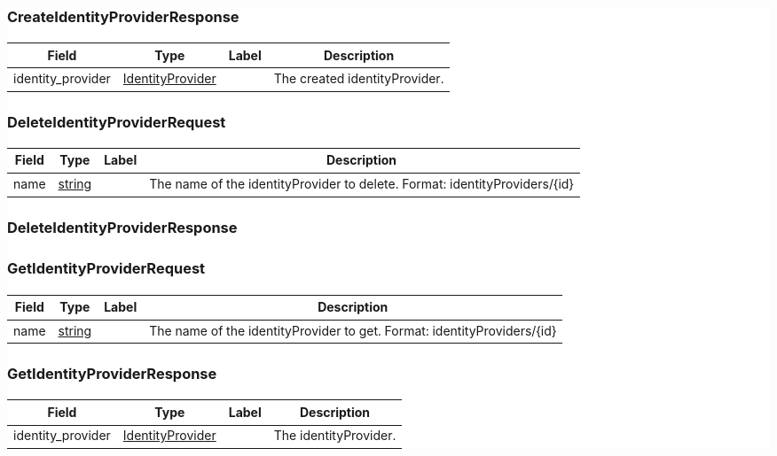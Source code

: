 




<a name="lockets-api-v2-CreateIdentityProviderResponse"></a>

### CreateIdentityProviderResponse



| Field | Type | Label | Description |
| ----- | ---- | ----- | ----------- |
| identity_provider | [IdentityProvider](#lockets-api-v2-IdentityProvider) |  | The created identityProvider. |






<a name="lockets-api-v2-DeleteIdentityProviderRequest"></a>

### DeleteIdentityProviderRequest



| Field | Type | Label | Description |
| ----- | ---- | ----- | ----------- |
| name | [string](#string) |  | The name of the identityProvider to delete. Format: identityProviders/{id} |






<a name="lockets-api-v2-DeleteIdentityProviderResponse"></a>

### DeleteIdentityProviderResponse







<a name="lockets-api-v2-GetIdentityProviderRequest"></a>

### GetIdentityProviderRequest



| Field | Type | Label | Description |
| ----- | ---- | ----- | ----------- |
| name | [string](#string) |  | The name of the identityProvider to get. Format: identityProviders/{id} |






<a name="lockets-api-v2-GetIdentityProviderResponse"></a>

### GetIdentityProviderResponse



| Field | Type | Label | Description |
| ----- | ---- | ----- | ----------- |
| identity_provider | [IdentityProvider](#lockets-api-v2-IdentityProvider) |  | The identityProvider. |
